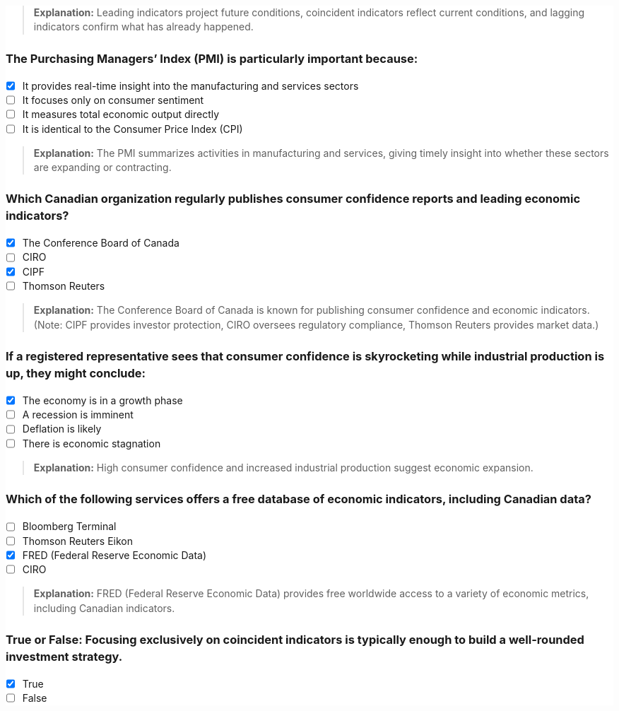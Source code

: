> **Explanation:** Leading indicators project future conditions, coincident indicators reflect current conditions, and lagging indicators confirm what has already happened.

### The Purchasing Managers’ Index (PMI) is particularly important because:

- [x] It provides real-time insight into the manufacturing and services sectors  
- [ ] It focuses only on consumer sentiment  
- [ ] It measures total economic output directly  
- [ ] It is identical to the Consumer Price Index (CPI)  

> **Explanation:** The PMI summarizes activities in manufacturing and services, giving timely insight into whether these sectors are expanding or contracting.

### Which Canadian organization regularly publishes consumer confidence reports and leading economic indicators?

- [x] The Conference Board of Canada  
- [ ] CIRO  
- [x] CIPF  
- [ ] Thomson Reuters  

> **Explanation:** The Conference Board of Canada is known for publishing consumer confidence and economic indicators. (Note: CIPF provides investor protection, CIRO oversees regulatory compliance, Thomson Reuters provides market data.)

### If a registered representative sees that consumer confidence is skyrocketing while industrial production is up, they might conclude:

- [x] The economy is in a growth phase  
- [ ] A recession is imminent  
- [ ] Deflation is likely  
- [ ] There is economic stagnation  

> **Explanation:** High consumer confidence and increased industrial production suggest economic expansion.

### Which of the following services offers a free database of economic indicators, including Canadian data?

- [ ] Bloomberg Terminal  
- [ ] Thomson Reuters Eikon  
- [x] FRED (Federal Reserve Economic Data)  
- [ ] CIRO  

> **Explanation:** FRED (Federal Reserve Economic Data) provides free worldwide access to a variety of economic metrics, including Canadian indicators.

### True or False: Focusing exclusively on coincident indicators is typically enough to build a well-rounded investment strategy.

- [x] True  
- [ ] False  
